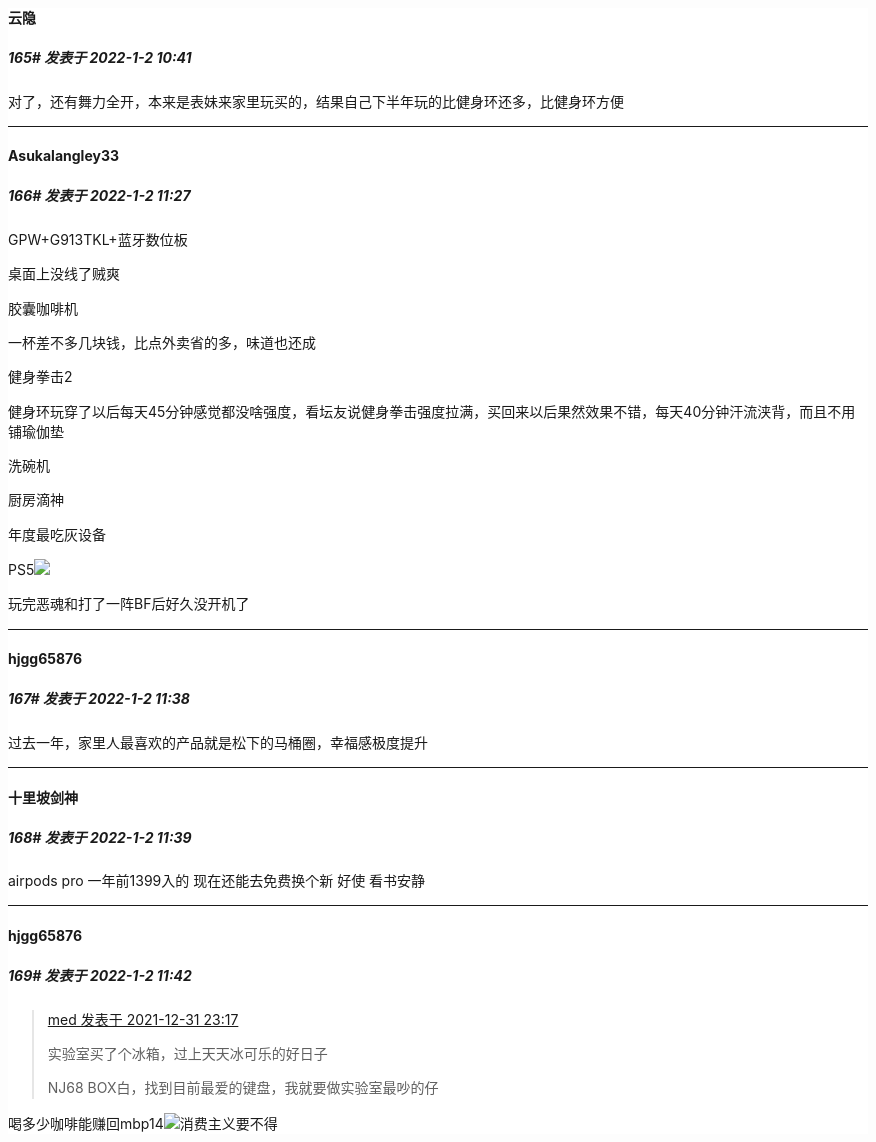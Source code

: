 ####  云隐  
##### 165#       发表于 2022-1-2 10:41

对了，还有舞力全开，本来是表妹来家里玩买的，结果自己下半年玩的比健身环还多，比健身环方便



*****

####  Asukalangley33  
##### 166#       发表于 2022-1-2 11:27

GPW+G913TKL+蓝牙数位板

桌面上没线了贼爽

胶囊咖啡机

一杯差不多几块钱，比点外卖省的多，味道也还成

健身拳击2

健身环玩穿了以后每天45分钟感觉都没啥强度，看坛友说健身拳击强度拉满，买回来以后果然效果不错，每天40分钟汗流浃背，而且不用铺瑜伽垫

洗碗机

厨房滴神

年度最吃灰设备

PS5<img src="https://static.saraba1st.com/image/smiley/face2017/068.png" referrerpolicy="no-referrer">

玩完恶魂和打了一阵BF后好久没开机了

*****

####  hjgg65876  
##### 167#       发表于 2022-1-2 11:38

过去一年，家里人最喜欢的产品就是松下的马桶圈，幸福感极度提升

*****

####  十里坡剑神  
##### 168#       发表于 2022-1-2 11:39

airpods pro 一年前1399入的 现在还能去免费换个新 好使 看书安静 

*****

####  hjgg65876  
##### 169#       发表于 2022-1-2 11:42

<blockquote><a href="httphttps://bbs.saraba1st.com/2b/forum.php?mod=redirect&amp;goto=findpost&amp;pid=54121636&amp;ptid=2045126" target="_blank">med 发表于 2021-12-31 23:17</a>

实验室买了个冰箱，过上天天冰可乐的好日子

NJ68 BOX白，找到目前最爱的键盘，我就要做实验室最吵的仔</blockquote>
喝多少咖啡能赚回mbp14<img src="https://static.saraba1st.com/image/smiley/face2017/037.png" referrerpolicy="no-referrer">消费主义要不得

